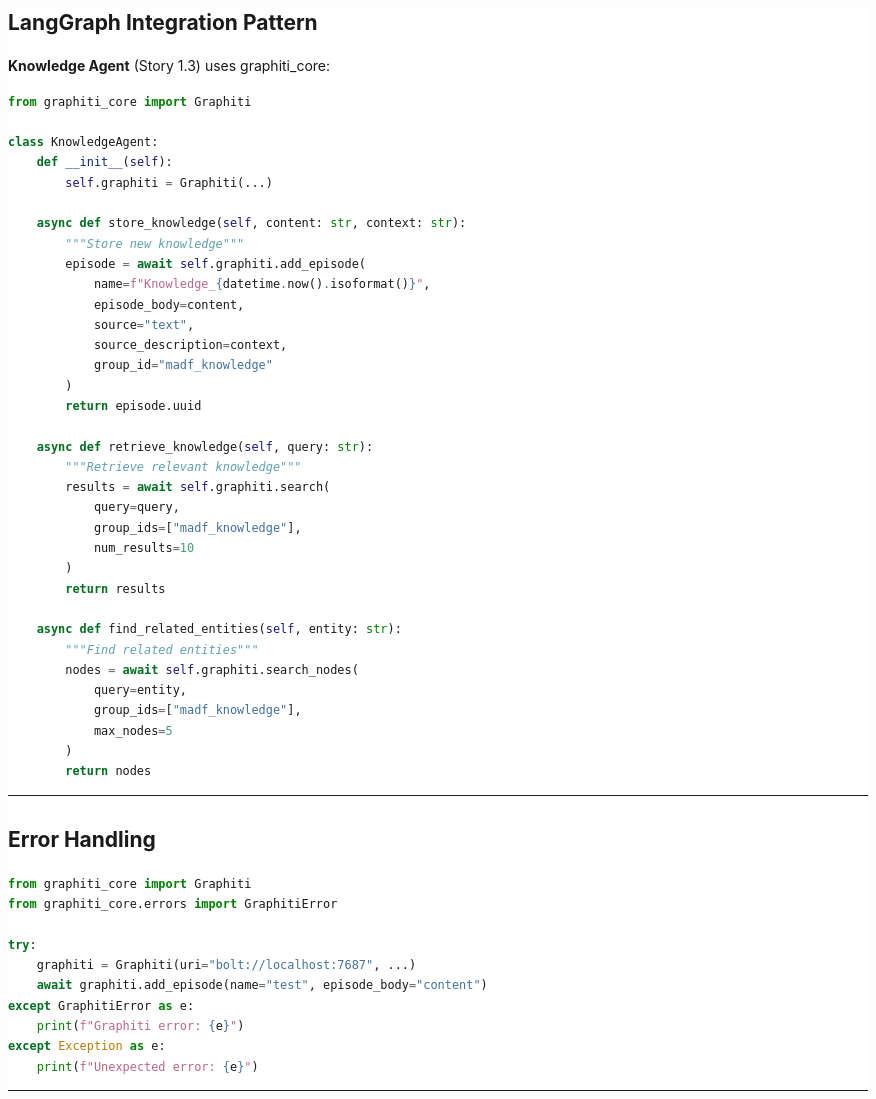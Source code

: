 
## LangGraph Integration Pattern

**Knowledge Agent** (Story 1.3) uses graphiti_core:

```python
from graphiti_core import Graphiti

class KnowledgeAgent:
    def __init__(self):
        self.graphiti = Graphiti(...)

    async def store_knowledge(self, content: str, context: str):
        """Store new knowledge"""
        episode = await self.graphiti.add_episode(
            name=f"Knowledge_{datetime.now().isoformat()}",
            episode_body=content,
            source="text",
            source_description=context,
            group_id="madf_knowledge"
        )
        return episode.uuid

    async def retrieve_knowledge(self, query: str):
        """Retrieve relevant knowledge"""
        results = await self.graphiti.search(
            query=query,
            group_ids=["madf_knowledge"],
            num_results=10
        )
        return results

    async def find_related_entities(self, entity: str):
        """Find related entities"""
        nodes = await self.graphiti.search_nodes(
            query=entity,
            group_ids=["madf_knowledge"],
            max_nodes=5
        )
        return nodes
```

---

## Error Handling

```python
from graphiti_core import Graphiti
from graphiti_core.errors import GraphitiError

try:
    graphiti = Graphiti(uri="bolt://localhost:7687", ...)
    await graphiti.add_episode(name="test", episode_body="content")
except GraphitiError as e:
    print(f"Graphiti error: {e}")
except Exception as e:
    print(f"Unexpected error: {e}")
```

---